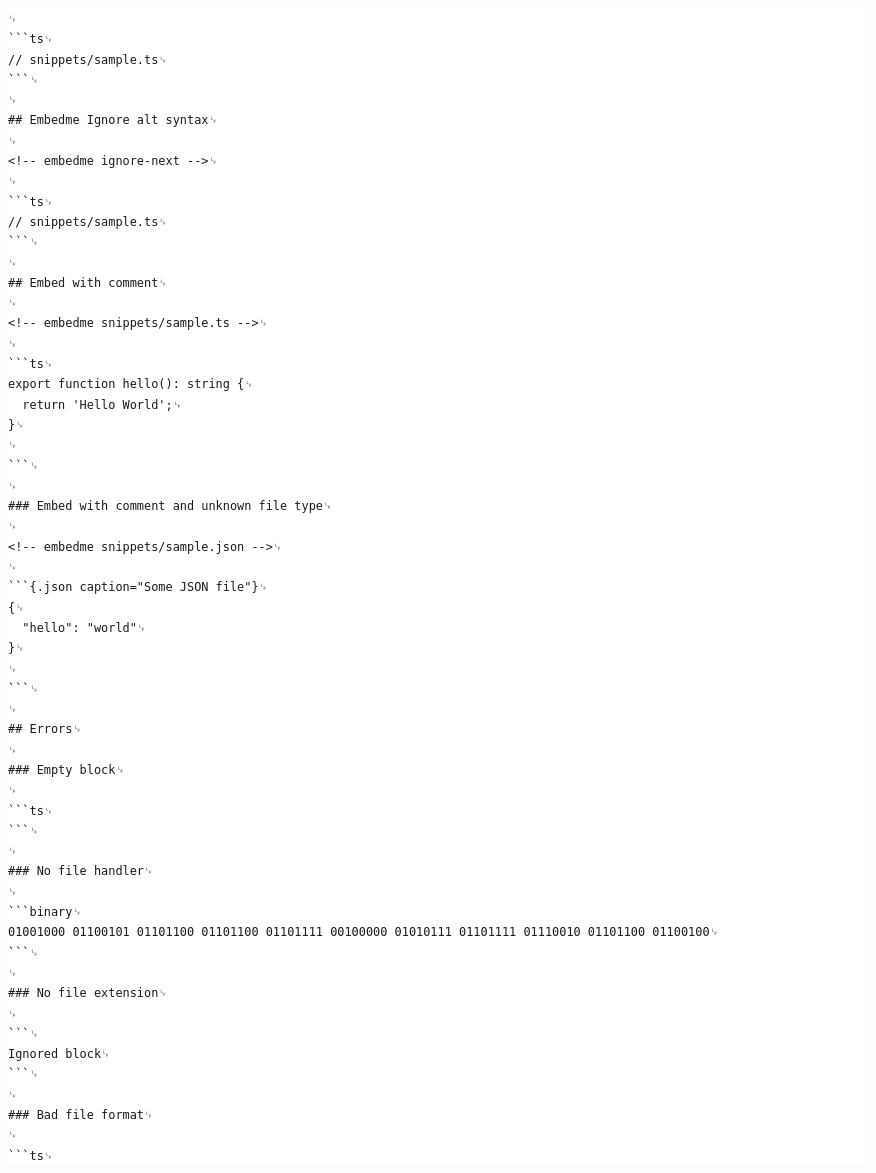     ␊
    ```ts␊
    // snippets/sample.ts␊
    ```␊
    ␊
    ## Embedme Ignore alt syntax␊
    ␊
    <!-- embedme ignore-next -->␊
    ␊
    ```ts␊
    // snippets/sample.ts␊
    ```␊
    ␊
    ## Embed with comment␊
    ␊
    <!-- embedme snippets/sample.ts -->␊
    ␊
    ```ts␊
    export function hello(): string {␊
      return 'Hello World';␊
    }␊
    ␊
    ```␊
    ␊
    ### Embed with comment and unknown file type␊
    ␊
    <!-- embedme snippets/sample.json -->␊
    ␊
    ```{.json caption="Some JSON file"}␊
    {␊
      "hello": "world"␊
    }␊
    ␊
    ```␊
    ␊
    ## Errors␊
    ␊
    ### Empty block␊
    ␊
    ```ts␊
    ```␊
    ␊
    ### No file handler␊
    ␊
    ```binary␊
    01001000 01100101 01101100 01101100 01101111 00100000 01010111 01101111 01110010 01101100 01100100␊
    ```␊
    ␊
    ### No file extension␊
    ␊
    ```␊
    Ignored block␊
    ```␊
    ␊
    ### Bad file format␊
    ␊
    ```ts␊